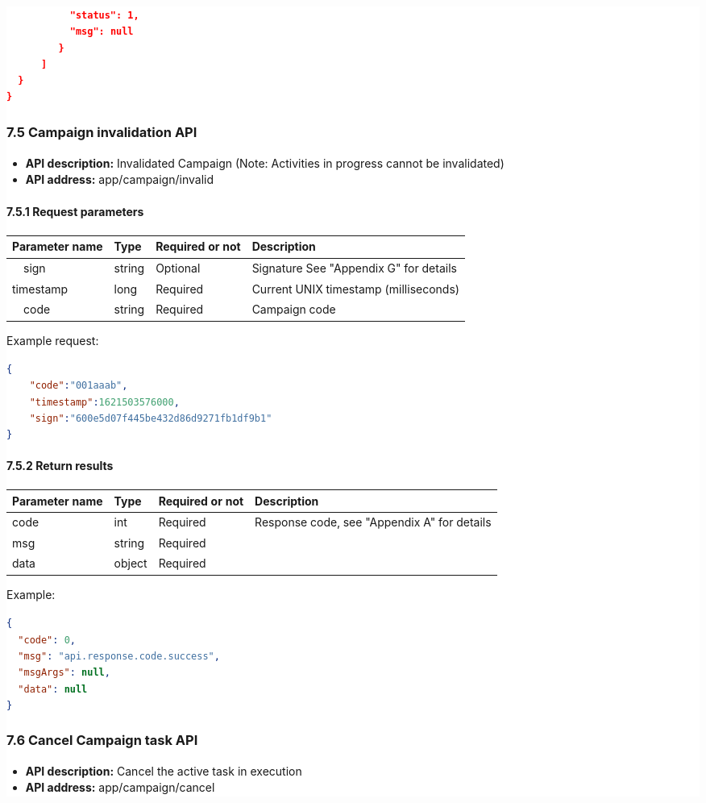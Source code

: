 ``` JSON
           "status": 1,
           "msg": null
         }
      ]
  }
}
```

### 7.5 Campaign invalidation API
- **API description:** Invalidated Campaign (Note: Activities in progress cannot be invalidated)
- **API address:** app/campaign/invalid

#### 7.5.1 Request parameters
  
Parameter name |Type |Required or not |Description
:---- |:--- |:------ |:---
&emsp;sign |string | Optional | Signature See "Appendix G" for details
timestamp |long |Required |Current UNIX timestamp (milliseconds)
&emsp;code |string | Required | Campaign code


Example request:

``` JSON
{
    "code":"001aaab",
    "timestamp":1621503576000,
    "sign":"600e5d07f445be432d86d9271fb1df9b1"
}

```

#### 7.5.2 Return results

Parameter name | Type | Required or not | Description
:---- |:--- |:------ |:---
code |int |Required |Response code, see "Appendix A" for details
msg |string |Required |&nbsp;
data |object |Required |&nbsp;


Example:

``` JSON
{
  "code": 0,
  "msg": "api.response.code.success",
  "msgArgs": null,
  "data": null
}

```


### 7.6 Cancel Campaign task API
- **API description:** Cancel the active task in execution
- **API address:** app/campaign/cancel
